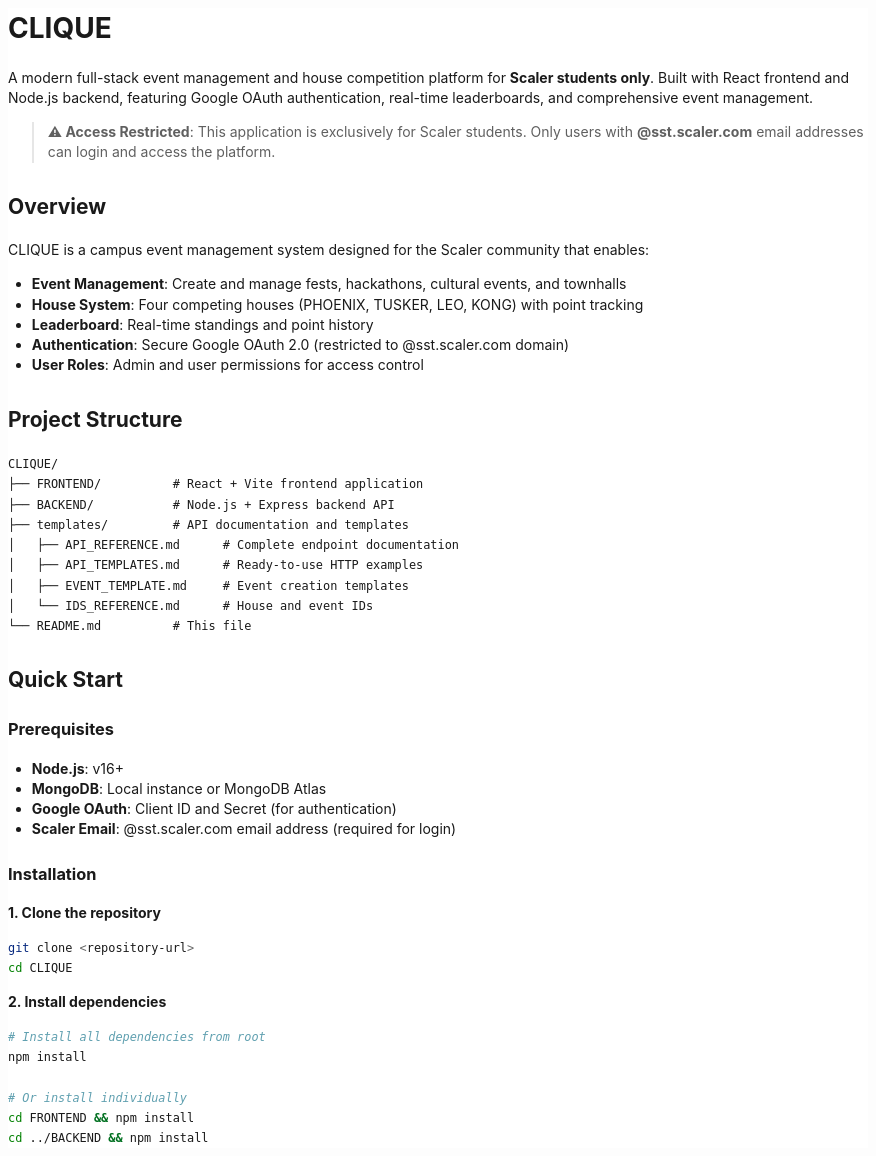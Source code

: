# CLIQUE

A modern full-stack event management and house competition platform for **Scaler students only**. Built with React frontend and Node.js backend, featuring Google OAuth authentication, real-time leaderboards, and comprehensive event management.

> **⚠️ Access Restricted**: This application is exclusively for Scaler students. Only users with **@sst.scaler.com** email addresses can login and access the platform.

## Overview

CLIQUE is a campus event management system designed for the Scaler community that enables:
- **Event Management**: Create and manage fests, hackathons, cultural events, and townhalls
- **House System**: Four competing houses (PHOENIX, TUSKER, LEO, KONG) with point tracking
- **Leaderboard**: Real-time standings and point history
- **Authentication**: Secure Google OAuth 2.0 (restricted to @sst.scaler.com domain)
- **User Roles**: Admin and user permissions for access control

## Project Structure

```
CLIQUE/
├── FRONTEND/          # React + Vite frontend application
├── BACKEND/           # Node.js + Express backend API
├── templates/         # API documentation and templates
│   ├── API_REFERENCE.md      # Complete endpoint documentation
│   ├── API_TEMPLATES.md      # Ready-to-use HTTP examples
│   ├── EVENT_TEMPLATE.md     # Event creation templates
│   └── IDS_REFERENCE.md      # House and event IDs
└── README.md          # This file
```

## Quick Start

### Prerequisites

- **Node.js**: v16+ 
- **MongoDB**: Local instance or MongoDB Atlas
- **Google OAuth**: Client ID and Secret (for authentication)
- **Scaler Email**: @sst.scaler.com email address (required for login)

### Installation

**1. Clone the repository**
```bash
git clone <repository-url>
cd CLIQUE
```

**2. Install dependencies**
```bash
# Install all dependencies from root
npm install

# Or install individually
cd FRONTEND && npm install
cd ../BACKEND && npm install
```
